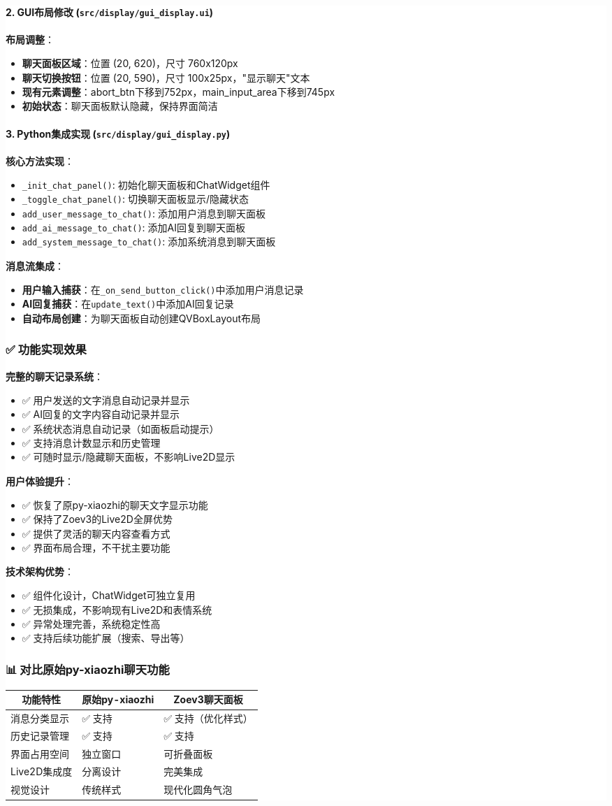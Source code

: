 #### 2. GUI布局修改 (`src/display/gui_display.ui`)
**布局调整**：
- **聊天面板区域**：位置 (20, 620)，尺寸 760x120px
- **聊天切换按钮**：位置 (20, 590)，尺寸 100x25px，"显示聊天"文本
- **现有元素调整**：abort_btn下移到752px，main_input_area下移到745px
- **初始状态**：聊天面板默认隐藏，保持界面简洁

#### 3. Python集成实现 (`src/display/gui_display.py`)
**核心方法实现**：
- `_init_chat_panel()`: 初始化聊天面板和ChatWidget组件
- `_toggle_chat_panel()`: 切换聊天面板显示/隐藏状态
- `add_user_message_to_chat()`: 添加用户消息到聊天面板
- `add_ai_message_to_chat()`: 添加AI回复到聊天面板
- `add_system_message_to_chat()`: 添加系统消息到聊天面板

**消息流集成**：
- **用户输入捕获**：在`_on_send_button_click()`中添加用户消息记录
- **AI回复捕获**：在`update_text()`中添加AI回复记录
- **自动布局创建**：为聊天面板自动创建QVBoxLayout布局

### ✅ 功能实现效果

**完整的聊天记录系统**：
- ✅ 用户发送的文字消息自动记录并显示
- ✅ AI回复的文字内容自动记录并显示
- ✅ 系统状态消息自动记录（如面板启动提示）
- ✅ 支持消息计数显示和历史管理
- ✅ 可随时显示/隐藏聊天面板，不影响Live2D显示

**用户体验提升**：
- ✅ 恢复了原py-xiaozhi的聊天文字显示功能
- ✅ 保持了Zoev3的Live2D全屏优势
- ✅ 提供了灵活的聊天内容查看方式
- ✅ 界面布局合理，不干扰主要功能

**技术架构优势**：
- ✅ 组件化设计，ChatWidget可独立复用
- ✅ 无损集成，不影响现有Live2D和表情系统
- ✅ 异常处理完善，系统稳定性高
- ✅ 支持后续功能扩展（搜索、导出等）

### 📊 对比原始py-xiaozhi聊天功能

| 功能特性 | 原始py-xiaozhi | Zoev3聊天面板 |
|---------|----------------|---------------|
| 消息分类显示 | ✅ 支持 | ✅ 支持（优化样式） |
| 历史记录管理 | ✅ 支持 | ✅ 支持 |
| 界面占用空间 | 独立窗口 | 可折叠面板 |
| Live2D集成度 | 分离设计 | 完美集成 |
| 视觉设计 | 传统样式 | 现代化圆角气泡 |
